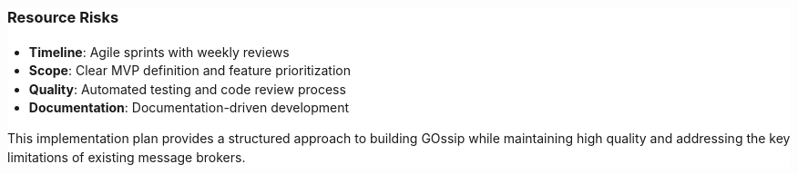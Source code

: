 ### Resource Risks
- **Timeline**: Agile sprints with weekly reviews
- **Scope**: Clear MVP definition and feature prioritization
- **Quality**: Automated testing and code review process
- **Documentation**: Documentation-driven development

This implementation plan provides a structured approach to building GOssip while maintaining high quality and addressing the key limitations of existing message brokers.

